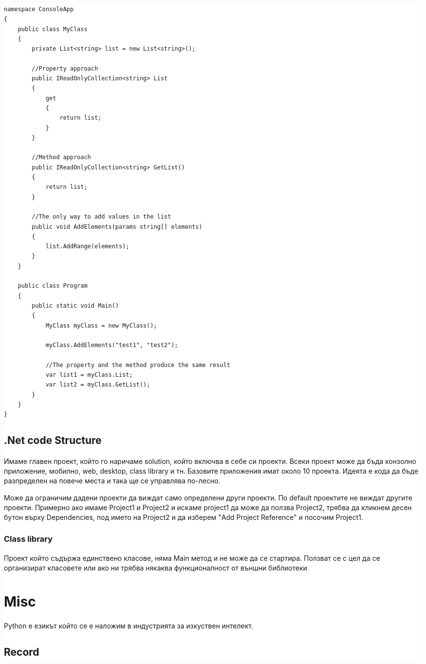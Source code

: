 ```
namespace ConsoleApp
{
    public class MyClass
    {
        private List<string> list = new List<string>();

        //Property approach
        public IReadOnlyCollection<string> List
        {
            get
            {
                return list;
            }
        }

        //Method approach
        public IReadOnlyCollection<string> GetList()
        {
            return list;
        }

        //The only way to add values in the list
        public void AddElements(params string[] elements)
        {
            list.AddRange(elements);
        }
    }

    public class Program
    {
        public static void Main()
        {
            MyClass myClass = new MyClass();

            myClass.AddElements("test1", "test2");

            //The property and the method produce the same result
            var list1 = myClass.List;
            var list2 = myClass.GetList();
        }
    }
}
```
## .Net code Structure
Имаме главен проект, който го наричаме solution, който включва в себе си проекти. Всеки проект може да бъда конзолно приложение, мобилно, web, desktop, class library и тн. Базовите приложения имат около 10 проекта. Идеята е кода да бъде разпределен на повече места и така ще се управлява по-лесно.

Може да ограничим дадени проекти да виждат само определени други проекти. По default проектите не виждат другите проекти. 
Примерно ако имаме Project1 и Project2 и искаме project1 да може да ползва Project2, трябва да кликнем десен бутон върху Dependencies, под името на Project2 и да изберем "Add Project Reference" и посочим Project1.
### Class library
Проект който съдържа единствено класове, няма Main метод и не може да се стартира. Ползват се с цел да се организират класовете или ако ни трябва някаква функционалност от външни библиотеки
# Misc
Python е езикът който се е наложим в индустрията за изкуствен интелект. 
## Record